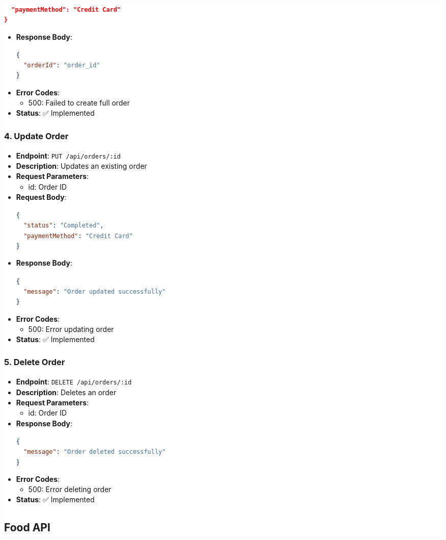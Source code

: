   ```json
    "paymentMethod": "Credit Card"
  }
  ```
- **Response Body**:
  ```json
  {
    "orderId": "order_id"
  }
  ```
- **Error Codes**:
  - 500: Failed to create full order
- **Status**: ✅ Implemented

### 4. Update Order
- **Endpoint**: `PUT /api/orders/:id`
- **Description**: Updates an existing order
- **Request Parameters**:
  - id: Order ID
- **Request Body**: 
  ```json
  {
    "status": "Completed",
    "paymentMethod": "Credit Card"
  }
  ```
- **Response Body**:
  ```json
  {
    "message": "Order updated successfully"
  }
  ```
- **Error Codes**:
  - 500: Error updating order
- **Status**: ✅ Implemented

### 5. Delete Order
- **Endpoint**: `DELETE /api/orders/:id`
- **Description**: Deletes an order
- **Request Parameters**:
  - id: Order ID
- **Response Body**:
  ```json
  {
    "message": "Order deleted successfully"
  }
  ```
- **Error Codes**:
  - 500: Error deleting order
- **Status**: ✅ Implemented

## Food API
